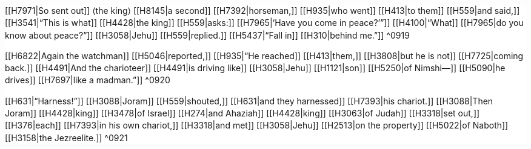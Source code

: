 [[H7971|So sent out]] ⟨the king⟩ [[H8145|a second]] [[H7392|horseman,]] [[H935|who went]] [[H413|to them]] [[H559|and said,]] [[H3541|“This is what]] [[H4428|the king]] [[H559|asks:]] [[H7965|‘Have you come in peace?’”]] [[H4100|“What]] [[H7965|do you  know about peace?”]] [[H3058|Jehu]] [[H559|replied.]] [[H5437|“Fall in]] [[H310|behind me.”]] ^0919

[[H6822|Again the watchman]] [[H5046|reported,]] [[H935|“He reached]] [[H413|them,]] [[H3808|but he is not]] [[H7725|coming back.]] [[H4491|And the charioteer]] [[H4491|is driving like]] [[H3058|Jehu]] [[H1121|son]] [[H5250|of Nimshi—]] [[H5090|he drives]] [[H7697|like a madman.”]] ^0920

[[H631|“Harness!”]] [[H3088|Joram]] [[H559|shouted,]] [[H631|and they harnessed]] [[H7393|his chariot.]] [[H3088|Then Joram]] [[H4428|king]] [[H3478|of Israel]] [[H274|and Ahaziah]] [[H4428|king]] [[H3063|of Judah]] [[H3318|set out,]] [[H376|each]] [[H7393|in his own chariot,]] [[H3318|and met]] [[H3058|Jehu]] [[H2513|on the property]] [[H5022|of Naboth]] [[H3158|the Jezreelite.]] ^0921

